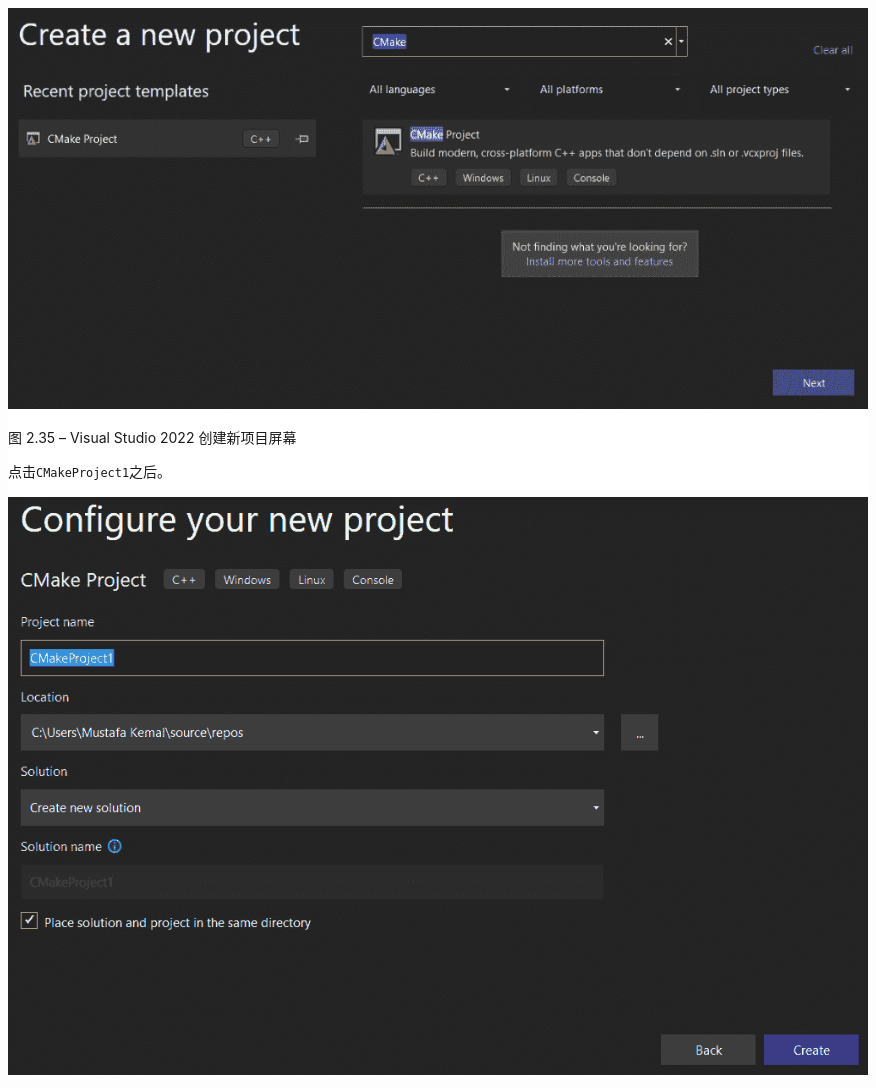![图 2.35 – Visual Studio 2022 创建新项目屏幕](img/B30947_02_35.jpg)

图 2.35 – Visual Studio 2022 创建新项目屏幕

点击`CMakeProject1`之后。

![图 2.36 – Visual Studio 2022 新项目配置屏幕](img/B30947_02_36.jpg)
